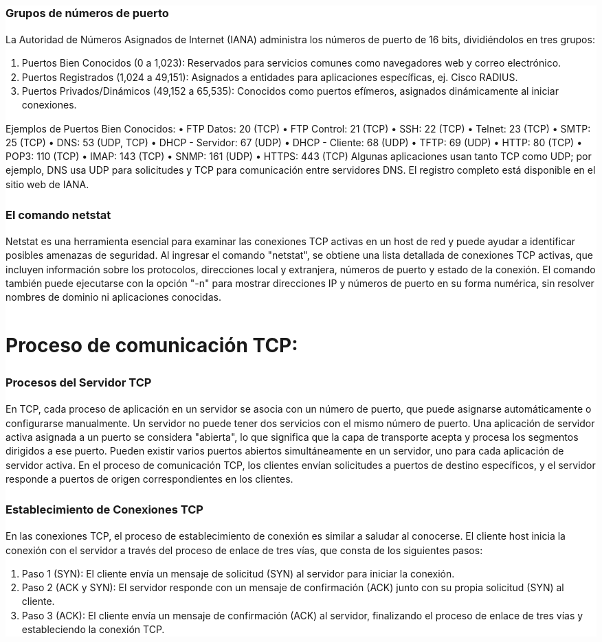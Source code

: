 ### Grupos de números de puerto
La Autoridad de Números Asignados de Internet (IANA) administra los números de puerto de 16 bits, dividiéndolos en tres grupos:
1.	Puertos Bien Conocidos (0 a 1,023): Reservados para servicios comunes como navegadores web y correo electrónico.
2.	Puertos Registrados (1,024 a 49,151): Asignados a entidades para aplicaciones específicas, ej. Cisco RADIUS.
3.	Puertos Privados/Dinámicos (49,152 a 65,535): Conocidos como puertos efímeros, asignados dinámicamente al iniciar conexiones.

Ejemplos de Puertos Bien Conocidos:
•	FTP Datos: 20 (TCP)
•	FTP Control: 21 (TCP)
•	SSH: 22 (TCP)
•	Telnet: 23 (TCP)
•	SMTP: 25 (TCP)
•	DNS: 53 (UDP, TCP)
•	DHCP - Servidor: 67 (UDP)
•	DHCP - Cliente: 68 (UDP)
•	TFTP: 69 (UDP)
•	HTTP: 80 (TCP)
•	POP3: 110 (TCP)
•	IMAP: 143 (TCP)
•	SNMP: 161 (UDP)
•	HTTPS: 443 (TCP)
Algunas aplicaciones usan tanto TCP como UDP; por ejemplo, DNS usa UDP para solicitudes y TCP para comunicación entre servidores DNS. El registro completo está disponible en el sitio web de IANA.

### El comando netstat
Netstat es una herramienta esencial para examinar las conexiones TCP activas en un host de red y puede ayudar a identificar posibles amenazas de seguridad. Al ingresar el comando "netstat", se obtiene una lista detallada de conexiones TCP activas, que incluyen información sobre los protocolos, direcciones local y extranjera, números de puerto y estado de la conexión. El comando también puede ejecutarse con la opción "-n" para mostrar direcciones IP y números de puerto en su forma numérica, sin resolver nombres de dominio ni aplicaciones conocidas.

# Proceso de comunicación TCP:
### Procesos del Servidor TCP
En TCP, cada proceso de aplicación en un servidor se asocia con un número de puerto, que puede asignarse automáticamente o configurarse manualmente. Un servidor no puede tener dos servicios con el mismo número de puerto. Una aplicación de servidor activa asignada a un puerto se considera "abierta", lo que significa que la capa de transporte acepta y procesa los segmentos dirigidos a ese puerto. Pueden existir varios puertos abiertos simultáneamente en un servidor, uno para cada aplicación de servidor activa. En el proceso de comunicación TCP, los clientes envían solicitudes a puertos de destino específicos, y el servidor responde a puertos de origen correspondientes en los clientes.

### Establecimiento de Conexiones TCP
En las conexiones TCP, el proceso de establecimiento de conexión es similar a saludar al conocerse. El cliente host inicia la conexión con el servidor a través del proceso de enlace de tres vías, que consta de los siguientes pasos:
1.	Paso 1 (SYN): El cliente envía un mensaje de solicitud (SYN) al servidor para iniciar la conexión.
2.	Paso 2 (ACK y SYN): El servidor responde con un mensaje de confirmación (ACK) junto con su propia solicitud (SYN) al cliente.
3.	Paso 3 (ACK): El cliente envía un mensaje de confirmación (ACK) al servidor, finalizando el proceso de enlace de tres vías y estableciendo la conexión TCP.
